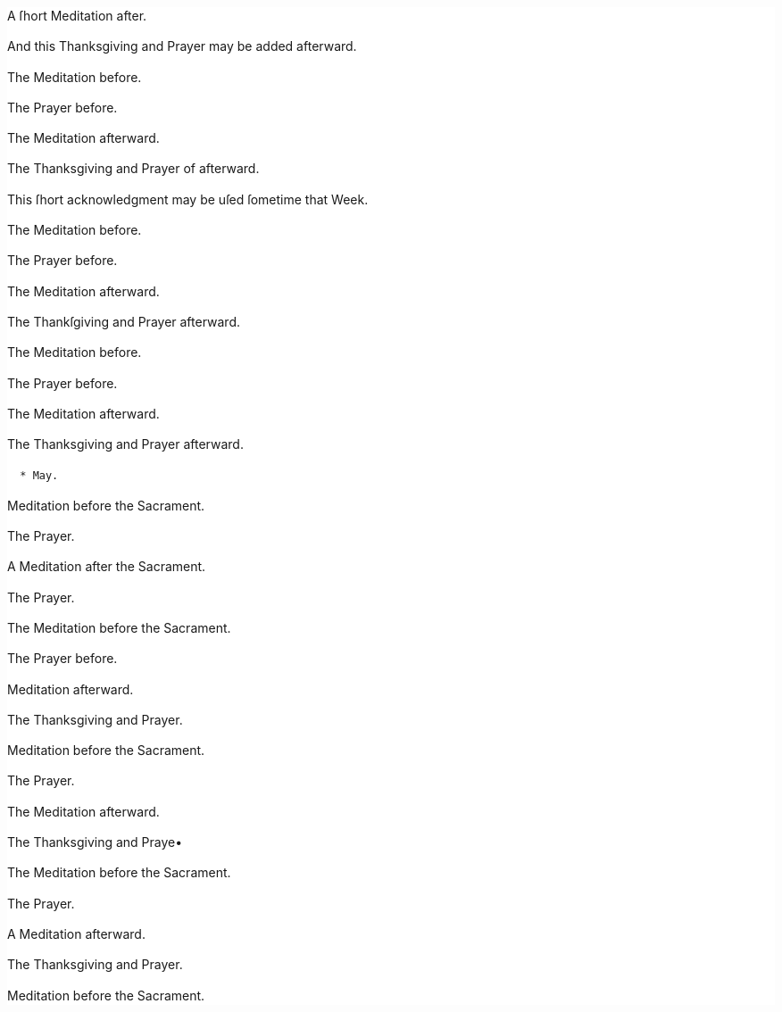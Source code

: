 A ſhort Meditation after.

And this Thanksgiving and Prayer may be added afterward.

The Meditation before.

The Prayer before.

The Meditation afterward.

The Thanksgiving and Prayer of afterward.

This ſhort acknowledgment may be uſed ſometime that Week.

The Meditation before.

The Prayer before.

The Meditation afterward.

The Thankſgiving and Prayer afterward.

The Meditation before.

The Prayer before.

The Meditation afterward.

The Thanksgiving and Prayer afterward.

      * May.

Meditation before the Sacrament.

The Prayer.

A Meditation after the Sacrament.

The Prayer.

The Meditation before the Sacrament.

The Prayer before.

Meditation afterward.

The Thanksgiving and Prayer.

Meditation before the Sacrament.

The Prayer.

The Meditation afterward.

The Thanksgiving and Praye•

The Meditation before the Sacrament.

The Prayer.

A Meditation afterward.

The Thanksgiving and Prayer.

Meditation before the Sacrament.
